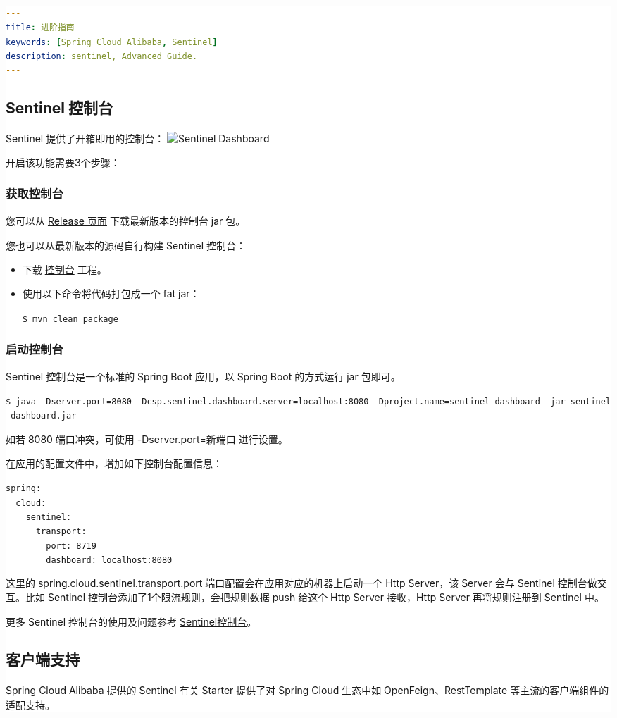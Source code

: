 ```yaml
---
title: 进阶指南
keywords: [Spring Cloud Alibaba, Sentinel]
description: sentinel, Advanced Guide.
---
```


## Sentinel 控制台
Sentinel 提供了开箱即用的控制台：
![Sentinel Dashboard](https://github.com/alibaba/Sentinel/wiki/image/dashboard.png)

开启该功能需要3个步骤：

### 获取控制台

您可以从 [Release 页面](https://github.com/alibaba/Sentinel/releases) 下载最新版本的控制台 jar 包。

您也可以从最新版本的源码自行构建 Sentinel 控制台：

* 下载 [控制台](https://github.com/alibaba/Sentinel/tree/master/sentinel-dashboard) 工程。
* 使用以下命令将代码打包成一个 fat jar：

  ```shell
  $ mvn clean package
  ```

### 启动控制台

Sentinel 控制台是一个标准的 Spring Boot 应用，以 Spring Boot 的方式运行 jar 包即可。

```shell
$ java -Dserver.port=8080 -Dcsp.sentinel.dashboard.server=localhost:8080 -Dproject.name=sentinel-dashboard -jar sentinel-dashboard.jar
```

如若 8080 端口冲突，可使用 -Dserver.port=新端口 进行设置。

在应用的配置文件中，增加如下控制台配置信息：

```YML
spring:
  cloud:
    sentinel:
      transport:
        port: 8719
        dashboard: localhost:8080
```

这里的 spring.cloud.sentinel.transport.port 端口配置会在应用对应的机器上启动一个 Http Server，该 Server 会与 Sentinel 控制台做交互。比如 Sentinel 控制台添加了1个限流规则，会把规则数据 push 给这个 Http Server 接收，Http Server 再将规则注册到 Sentinel 中。

更多 Sentinel 控制台的使用及问题参考 [Sentinel控制台](https://github.com/alibaba/Sentinel/wiki/%E6%8E%A7%E5%88%B6%E5%8F%B0)。

## 客户端支持
Spring Cloud Alibaba 提供的 Sentinel 有关 Starter 提供了对 Spring Cloud 生态中如 OpenFeign、RestTemplate 等主流的客户端组件的适配支持。
